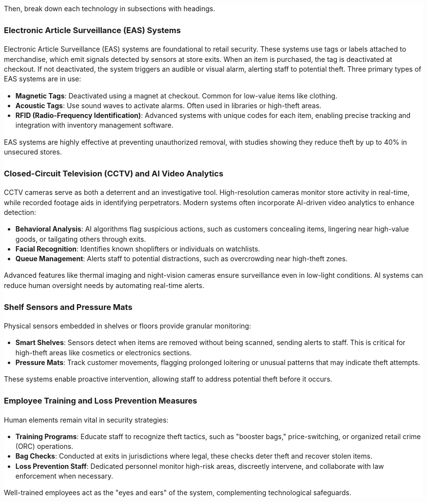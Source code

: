 Then, break down each technology in subsections with headings.

### Electronic Article Surveillance (EAS) Systems
Electronic Article Surveillance (EAS) systems are foundational to retail security. These systems use tags or labels attached to merchandise, which emit signals detected by sensors at store exits. When an item is purchased, the tag is deactivated at checkout. If not deactivated, the system triggers an audible or visual alarm, alerting staff to potential theft. Three primary types of EAS systems are in use:
- **Magnetic Tags**: Deactivated using a magnet at checkout. Common for low-value items like clothing.
- **Acoustic Tags**: Use sound waves to activate alarms. Often used in libraries or high-theft areas.
- **RFID (Radio-Frequency Identification)**: Advanced systems with unique codes for each item, enabling precise tracking and integration with inventory management software.

EAS systems are highly effective at preventing unauthorized removal, with studies showing they reduce theft by up to 40% in unsecured stores.

### Closed-Circuit Television (CCTV) and AI Video Analytics
CCTV cameras serve as both a deterrent and an investigative tool. High-resolution cameras monitor store activity in real-time, while recorded footage aids in identifying perpetrators. Modern systems often incorporate AI-driven video analytics to enhance detection:
- **Behavioral Analysis**: AI algorithms flag suspicious actions, such as customers concealing items, lingering near high-value goods, or tailgating others through exits.
- **Facial Recognition**: Identifies known shoplifters or individuals on watchlists.
- **Queue Management**: Alerts staff to potential distractions, such as overcrowding near high-theft zones.

Advanced features like thermal imaging and night-vision cameras ensure surveillance even in low-light conditions. AI systems can reduce human oversight needs by automating real-time alerts.

### Shelf Sensors and Pressure Mats
Physical sensors embedded in shelves or floors provide granular monitoring:
- **Smart Shelves**: Sensors detect when items are removed without being scanned, sending alerts to staff. This is critical for high-theft areas like cosmetics or electronics sections.
- **Pressure Mats**: Track customer movements, flagging prolonged loitering or unusual patterns that may indicate theft attempts.

These systems enable proactive intervention, allowing staff to address potential theft before it occurs.

### Employee Training and Loss Prevention Measures
Human elements remain vital in security strategies:
- **Training Programs**: Educate staff to recognize theft tactics, such as "booster bags," price-switching, or organized retail crime (ORC) operations.
- **Bag Checks**: Conducted at exits in jurisdictions where legal, these checks deter theft and recover stolen items.
- **Loss Prevention Staff**: Dedicated personnel monitor high-risk areas, discreetly intervene, and collaborate with law enforcement when necessary.

Well-trained employees act as the "eyes and ears" of the system, complementing technological safeguards.
